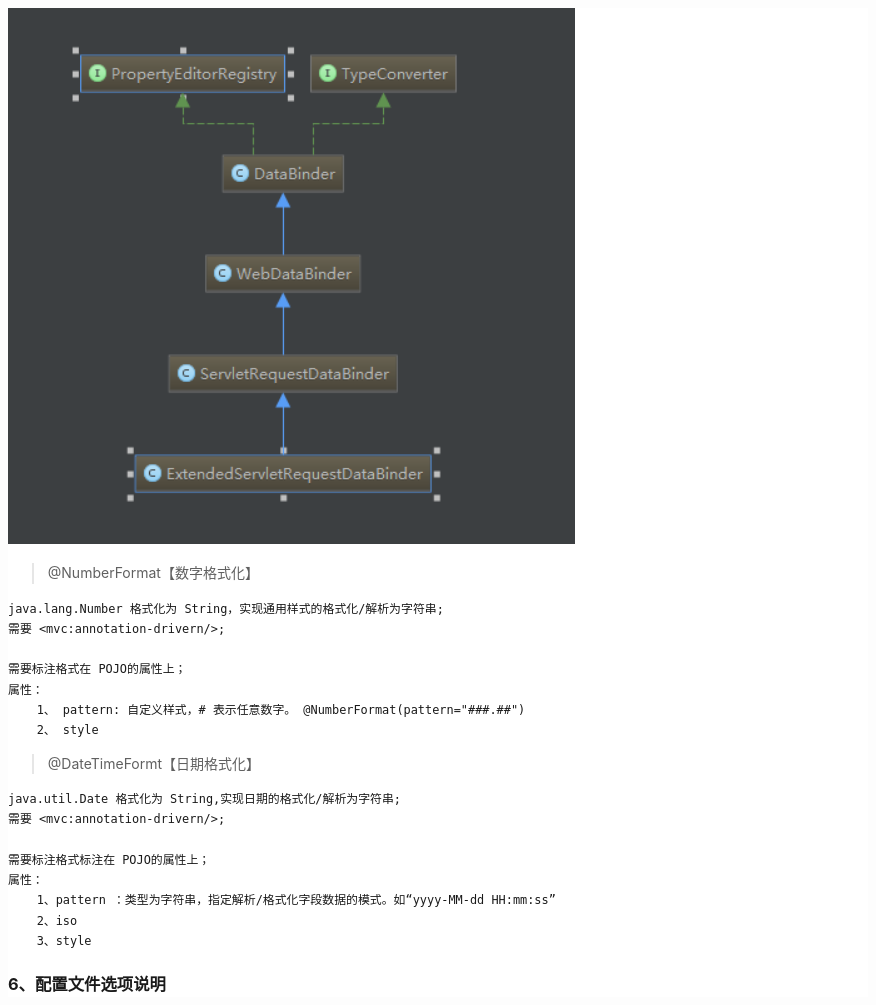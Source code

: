 ![](images/springmvc2.png)


> @NumberFormat【数字格式化】

	java.lang.Number 格式化为 String，实现通用样式的格式化/解析为字符串;
	需要 <mvc:annotation-drivern/>;

	需要标注格式在 POJO的属性上；
	属性：
		1、 pattern: 自定义样式，# 表示任意数字。 @NumberFormat(pattern="###.##")
		2、 style

> @DateTimeFormt【日期格式化】

	java.util.Date 格式化为 String,实现日期的格式化/解析为字符串;
	需要 <mvc:annotation-drivern/>;

	需要标注格式标注在 POJO的属性上；
	属性：
		1、pattern ：类型为字符串，指定解析/格式化字段数据的模式。如“yyyy-MM-dd HH:mm:ss”
		2、iso
		3、style
			
<a name="6、配置文件选项说明"></a>
### 6、配置文件选项说明 ###
